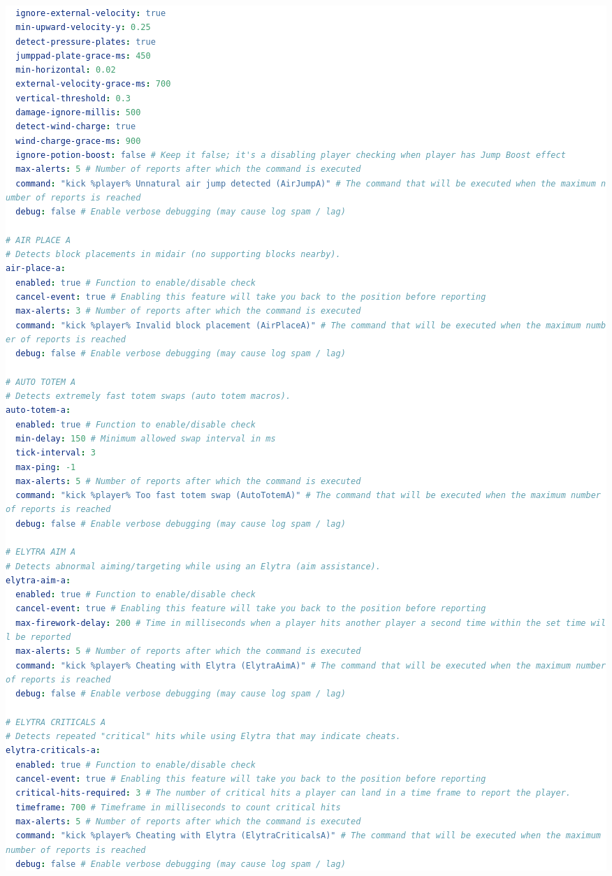 ```yaml
  ignore-external-velocity: true
  min-upward-velocity-y: 0.25
  detect-pressure-plates: true
  jumppad-plate-grace-ms: 450
  min-horizontal: 0.02
  external-velocity-grace-ms: 700
  vertical-threshold: 0.3
  damage-ignore-millis: 500
  detect-wind-charge: true
  wind-charge-grace-ms: 900
  ignore-potion-boost: false # Keep it false; it's a disabling player checking when player has Jump Boost effect
  max-alerts: 5 # Number of reports after which the command is executed
  command: "kick %player% Unnatural air jump detected (AirJumpA)" # The command that will be executed when the maximum number of reports is reached
  debug: false # Enable verbose debugging (may cause log spam / lag)

# AIR PLACE A
# Detects block placements in midair (no supporting blocks nearby).
air-place-a:
  enabled: true # Function to enable/disable check
  cancel-event: true # Enabling this feature will take you back to the position before reporting
  max-alerts: 3 # Number of reports after which the command is executed
  command: "kick %player% Invalid block placement (AirPlaceA)" # The command that will be executed when the maximum number of reports is reached
  debug: false # Enable verbose debugging (may cause log spam / lag)

# AUTO TOTEM A
# Detects extremely fast totem swaps (auto totem macros).
auto-totem-a:
  enabled: true # Function to enable/disable check
  min-delay: 150 # Minimum allowed swap interval in ms
  tick-interval: 3
  max-ping: -1
  max-alerts: 5 # Number of reports after which the command is executed
  command: "kick %player% Too fast totem swap (AutoTotemA)" # The command that will be executed when the maximum number of reports is reached
  debug: false # Enable verbose debugging (may cause log spam / lag)

# ELYTRA AIM A
# Detects abnormal aiming/targeting while using an Elytra (aim assistance).
elytra-aim-a:
  enabled: true # Function to enable/disable check
  cancel-event: true # Enabling this feature will take you back to the position before reporting
  max-firework-delay: 200 # Time in milliseconds when a player hits another player a second time within the set time will be reported
  max-alerts: 5 # Number of reports after which the command is executed
  command: "kick %player% Cheating with Elytra (ElytraAimA)" # The command that will be executed when the maximum number of reports is reached
  debug: false # Enable verbose debugging (may cause log spam / lag)

# ELYTRA CRITICALS A
# Detects repeated "critical" hits while using Elytra that may indicate cheats.
elytra-criticals-a:
  enabled: true # Function to enable/disable check
  cancel-event: true # Enabling this feature will take you back to the position before reporting
  critical-hits-required: 3 # The number of critical hits a player can land in a time frame to report the player.
  timeframe: 700 # Timeframe in milliseconds to count critical hits
  max-alerts: 5 # Number of reports after which the command is executed
  command: "kick %player% Cheating with Elytra (ElytraCriticalsA)" # The command that will be executed when the maximum number of reports is reached
  debug: false # Enable verbose debugging (may cause log spam / lag)
```